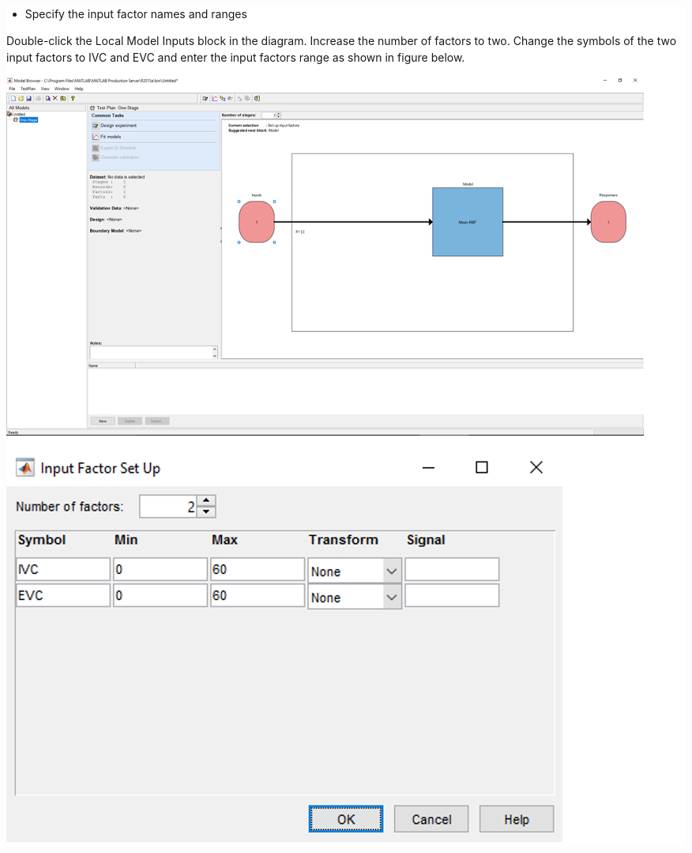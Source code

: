 - Specify the input factor names and ranges

Double-click the Local Model Inputs block in the diagram. Increase the number of factors to two. Change the symbols of the two input factors to IVC and EVC and enter the input factors range as shown in figure below.

![image](figs/lab2/fig_8_one_stage_plan.png)

![image](figs/lab2/fig_9_input_factor_setup.png)

